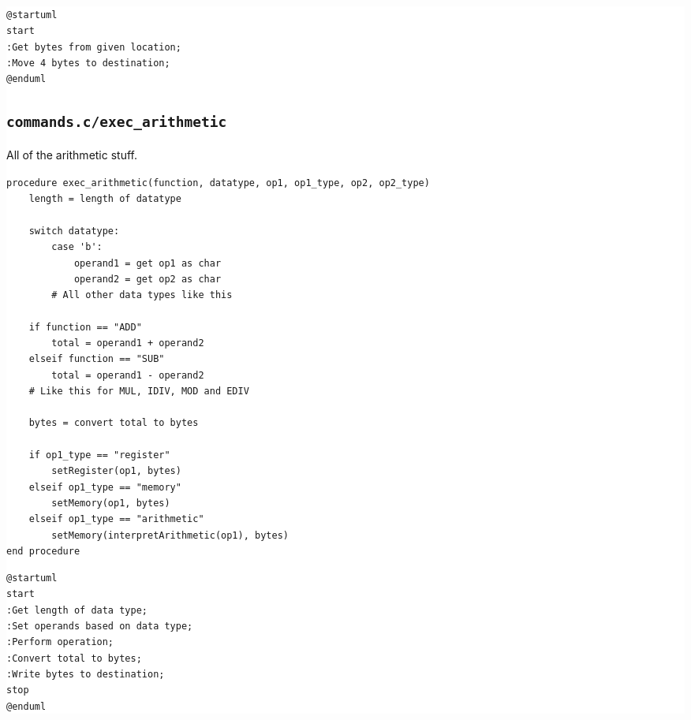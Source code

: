 ```plantuml
@startuml
start
:Get bytes from given location;
:Move 4 bytes to destination;
@enduml
```

## `commands.c/exec_arithmetic`

All of the arithmetic stuff.

```pseudocode
procedure exec_arithmetic(function, datatype, op1, op1_type, op2, op2_type)
    length = length of datatype

    switch datatype:
        case 'b':
            operand1 = get op1 as char
            operand2 = get op2 as char
        # All other data types like this
    
    if function == "ADD"
        total = operand1 + operand2
    elseif function == "SUB"
        total = operand1 - operand2
    # Like this for MUL, IDIV, MOD and EDIV

    bytes = convert total to bytes

    if op1_type == "register"
        setRegister(op1, bytes)
    elseif op1_type == "memory"
        setMemory(op1, bytes)
    elseif op1_type == "arithmetic"
        setMemory(interpretArithmetic(op1), bytes)
end procedure
```

```plantuml
@startuml
start
:Get length of data type;
:Set operands based on data type;
:Perform operation;
:Convert total to bytes;
:Write bytes to destination;
stop
@enduml
```

